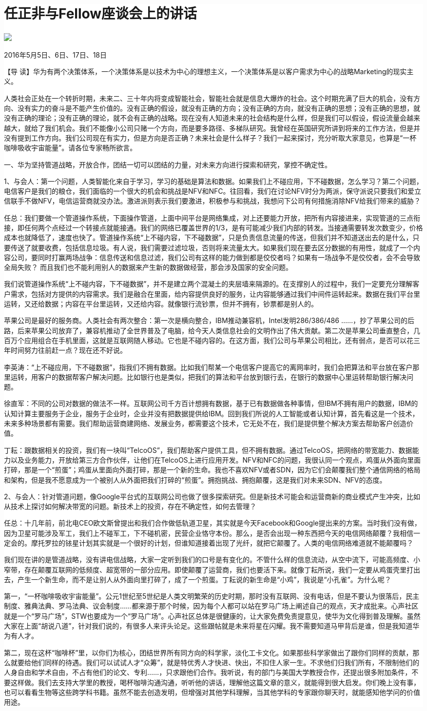 # 任正非与Fellow座谈会上的讲话
<img class="pv" src="https://api.visitor.plantree.me/visitor-badge/pv?namespace=plantree.me&key=renzhengfei-speeches/任正非与Fellow座谈会上的讲话.md">



2016年5月5日、6日、17日、18日



【导  读】华为有两个决策体系，一个决策体系是以技术为中心的理想主义，一个决策体系是以客户需求为中心的战略Marketing的现实主义。



人类社会正处在一个转折时期，未来二、三十年内将变成智能社会，智能社会就是信息大爆炸的社会。这个时期充满了巨大的机会，没有方向、没有实力的奋斗是不能产生价值的。没有正确的假设，就没有正确的方向；没有正确的方向，就没有正确的思想；没有正确的思想，就没有正确的理论；没有正确的理论，就不会有正确的战略。现在没有人知道未来的社会结构是什么样，但是我们可以假设，假设流量会越来越大，就给了我们机会。我们不能像小公司只赌一个方向，而是要多路径、多梯队研究。我曾经在英国研究所讲到将来的工作方法，但是并没有提到工作方向。我们公司现在有实力，但是方向是否正确？未来社会是什么样子？我们一起来探讨，充分听取大家意见，也算是“一杯咖啡吸收宇宙能量”。请各位专家畅所欲言。

一、华为坚持管道战略，开放合作，团结一切可以团结的力量，对未来方向进行探索和研究，掌控不确定性。

1、与会人：第一个问题，人类智能化来自于学习，学习的基础是算法和数据。如果我们上不碰应用，下不碰数据，怎么学习？第二个问题，电信客户是我们的粮仓，我们面临的一个很大的机会和挑战是NFV和NFC。往回看，我们在讨论NFV时分为两派，保守派说只要我们和爱立信联手不做NFV，电信运营商就没办法。激进派则表示我们要激进，积极参与和挑战，我想问下公司有何措施消除NFV给我们带来的威胁？

任总：我们要做一个管道操作系统，下面操作管道，上面中间平台是网络集成，对上还要能力开放，把所有内容接进来，实现管道的三点衔接，即任何两个点经过一个转接点就能接通。我们的网络已覆盖世界的1/3，是有可能减少我们内部的转发。当接通需要转发次数变少，价格成本也就降低了，速度也快了。管道操作系统“上不碰内容，下不碰数据”，只是负责信息流量的传送，但我们并不知道送出去的是什么，只要传送了就要收费，包括信息垃圾。有人说，我们需要过滤垃圾，否则将来流量太大。如果我们现在要去区分数据的有用性，就成了一个内容公司，要同时打赢两场战争：信息传送和信息过滤，我们公司有这样的能力做到都是佼佼者吗？如果有一场战争不是佼佼者，会不会导致全局失败？ 而且我们也不能利用别人的数据来产生新的数据做经营，那会涉及国家的安全问题。

我们说管道操作系统“上不碰内容，下不碰数据”，并不是建立两个混凝土的夹层墙来隔源的。在支撑别人的过程中，我们一定要充分理解客户需求，包括对方提供的内容需求。我们是融合在里面，给内容提供良好的服务，让内容能够通过我们中间件运转起来。数据在我们平台里运转，又还给数据；内容在平台里运转，又还给内容。就像银行流钞票，但并不拥有，钞票都是别人的。

苹果公司是最好的服务商。人类社会有两次整合：第一次是横向整合，IBM推动兼容机，Intel发明286/386/486 ……，抄了苹果公司的后路，后来苹果公司放弃了，兼容机推动了全世界普及了电脑，给今天人类信息社会的文明作出了伟大贡献。第二次是苹果公司垂直整合，几百万个应用组合在手机里面，这就是互联网随人移动。它也是不碰内容的。在这方面，我们公司与苹果公司相比，还有弱点，是否可以花三年时间努力往前赶一点？现在还不好说。

李英涛：“上不碰应用，下不碰数据”，指我们不拥有数据。比如我们帮某一个电信客户提高它的离网率时，我们会把算法和平台放在客户那里运转，用客户的数据帮客户解决问题。比如银行也是类似，把我们的算法和平台放到银行去，在银行的数据中心里运转帮助银行解决问题。

徐直军：不同的公司对数据的做法不一样。互联网公司千方百计想拥有数据，基于已有数据做各种事情，但IBM不拥有用户的数据，IBM的认知计算主要服务于企业，服务于企业时，企业并没有把数据提供给IBM。回到我们所说的人工智能或者认知计算，首先看这是一个技术，未来多种场景都有需要。我们帮助运营商建网络、发展业务，都需要这个技术，它无处不在，我们是提供整个解决方案去帮助客户创造价值。

丁耘：跟数据相关的投资，我们有一块叫“TelcoOS”，我们帮助客户提供工具，但不拥有数据。通过TelcoOS，把网络的带宽能力、数据能力以及业务能力，开放给第三方合作伙伴，让他们在TelcoOS上进行应用开发。NFV和NFC的问题，我很认同一个观点，鸡蛋从外面向里面打碎，那是一个“煎蛋”；鸡蛋从里面向外面打碎，那是一个新的生命。我也不喜欢NFV或者SDN，因为它们会颠覆我们整个通信网络的格局和架构，但是我不愿意成为一个被别人从外面把我们打碎的“煎蛋”。拥抱挑战、拥抱颠覆，这是我们对未来SDN、NFV的态度。

2、与会人：针对管道问题，像Google平台式的互联网公司也做了很多探索研究。但是新技术可能会和运营商新的商业模式产生冲突，比如从技术上探讨如何解决带宽的问题。新技术上的投资，存在不确定性，如何去管理？

任总：十几年前，前北电CEO欧文斯曾提出和我们合作做低轨道卫星，其实就是今天Facebook和Google提出来的方案。当时我们没有做，因为卫星可能涉及军工，我们上不碰军工，下不碰机密，民营企业恪守本份。那么，是否会出现一种东西把今天的电信网络颠覆？我相信一定会的。摩托罗拉的铱星计划其实就是一个很好的计划，但谁知道接着出现了光纤，就把它颠覆了。人类的电信网络难道就不能颠覆吗？

我们现在讲的是管道战略，没有讲电信战略，大家一定听到我们的口号是有变化的。不管什么样的信息流动，从空中流下，可能高频度、小窄带，存在颠覆互联网的低频度、超宽带的一部分应用。即使颠覆了运营商，我们也要活下来。就像丁耘所说，我们一定要从鸡蛋壳里打出去，产生一个新生命，而不是让别人从外面向里打碎了，成了一个煎蛋。丁耘说的新生命是“小鸡”，我说是“小孔雀”。为什么呢？

第一，“一杯咖啡吸收宇宙能量”。公元1世纪至5世纪是人类文明繁荣的历史时期，那时没有互联网、没有电话，但是不要认为很落后，民主制度、雅典法典、罗马法典、议会制度……都来源于那个时候，因为每个人都可以站在罗马广场上阐述自己的观点，天才成批来。心声社区就是一个“罗马广场”，STW也要成为一个“罗马广场”。心声社区总体是很健康的，让大家免费免责提意见，使华为文化得到普及理解。虽然大家在上面“胡说八道”，针对我们说的，有很多人来评头论足。这些跟帖就是未来将星在闪耀。我不需要知道马甲背后是谁，但是我知道华为有人才。

第二，现在这杯“咖啡杯”里，以你们为核心，团结世界所有同方向的科学家，淡化工卡文化。如果那些科学家做出了跟你们同样的贡献，那么就要给他们同样的待遇。我们可以试试人才“众筹”，就是特优秀人才快进、快出，不扣住人家一生。不求他们归我们所有，不限制他们的人身自由和学术自由，不占有他们的论文、专利……，只求跟他们合作。我听说，有的部门与美国大学教授合作，还提出很多附加条件，不要这样做。我们去支持大学里的教授，喝杯咖啡沟通沟通，听听他的讲话，理解他这篇文章的意义，就能得到很大启发。你们晚上没有事，也可以看看生物等这些跨学科书籍。虽然不能去创造发明，但增强对其他学科理解，当其他学科的专家跟你聊天时，就能感知他学问的价值用途。
